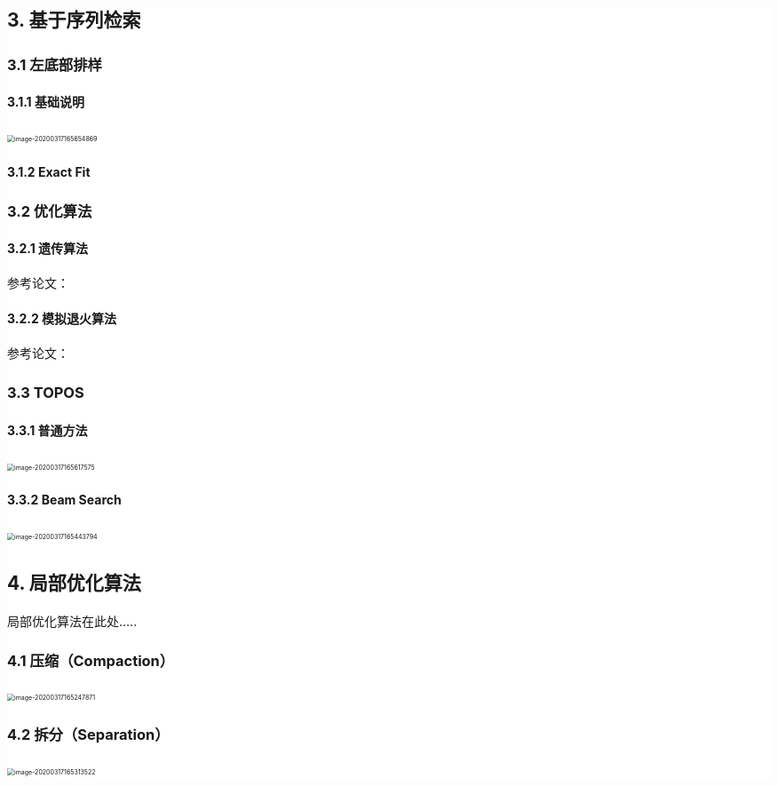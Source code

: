 

## 3. 基于序列检索

### 3.1 左底部排样

#### 3.1.1 基础说明

<img src="https://tva1.sinaimg.cn/large/00831rSTgy1gcx126gj6gj31240n07aw.jpg" alt="image-20200317165654869" style="zoom:50%;" />

#### 3.1.2 Exact Fit



### 3.2 优化算法

#### 3.2.1 遗传算法

参考论文：



#### 3.2.2 模拟退火算法



参考论文：

### 3.3 TOPOS

#### 3.3.1 普通方法

<img src="https://tva1.sinaimg.cn/large/00831rSTgy1gcx11khk39j31100d2q4p.jpg" alt="image-20200317165617575" style="zoom:50%;" />

#### 3.3.2 Beam Search

<img src="https://tva1.sinaimg.cn/large/00831rSTgy1gcx0zygzdpj312v0u0k34.jpg" alt="image-20200317165443794" style="zoom:50%;" />



## 4. 局部优化算法

局部优化算法在此处.....

### 4.1 压缩（Compaction）

<img src="https://tva1.sinaimg.cn/large/00831rSTgy1gcx0yrp6g2j30rc0c6dgs.jpg" alt="image-20200317165247871" style="zoom:50%;" />



### 4.2 拆分（Separation）

<img src="https://tva1.sinaimg.cn/large/00831rSTgy1gcx0yr16ebj30ss0dagmp.jpg" alt="image-20200317165313522" style="zoom:50%;" />

